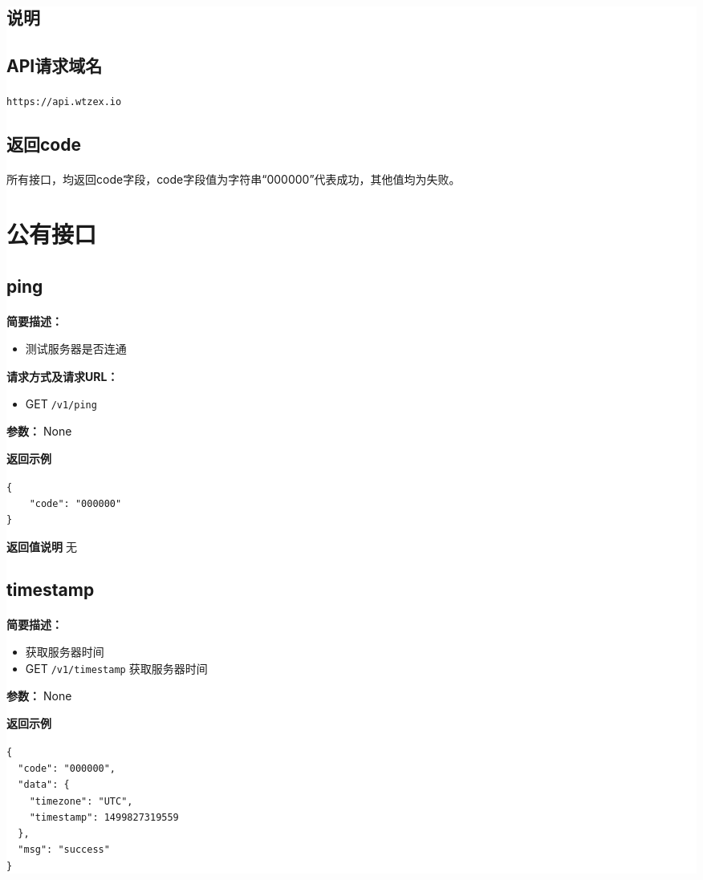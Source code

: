## 说明

## API请求域名

```
https://api.wtzex.io
```
## 返回code
所有接口，均返回code字段，code字段值为字符串“000000”代表成功，其他值均为失败。

# 公有接口

## ping

**简要描述：** 

- 测试服务器是否连通

**请求方式及请求URL：** 
- GET `/v1/ping`

**参数：** 
None

**返回示例**
```
{
	"code": "000000"
}
```

**返回值说明** 
无

## timestamp

**简要描述：** 

- 获取服务器时间
- GET `/v1/timestamp`
获取服务器时间


**参数：** 
None

**返回示例**
```
{
  "code": "000000",
  "data": {
    "timezone": "UTC",
    "timestamp": 1499827319559
  },
  "msg": "success"
}
```
